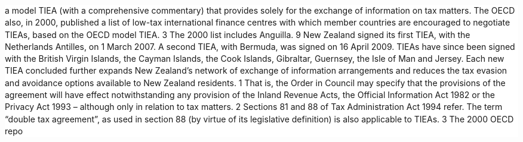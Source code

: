 a model TIEA (with a comprehensive commentary) that provides solely for the exchange of information on tax matters. The OECD also, in 2000, published a list of low-tax international finance centres with which member countries are encouraged to negotiate TIEAs, based on the OECD model TIEA. 3 The 2000 list includes Anguilla. 9 New Zealand signed its first TIEA, with the Netherlands Antilles, on 1 March 2007. A second TIEA, with Bermuda, was signed on 16 April 2009. TIEAs have since been signed with the British Virgin Islands, the Cayman Islands, the Cook Islands, Gibraltar, Guernsey, the Isle of Man and Jersey. Each new TIEA concluded further expands New Zealand’s network of exchange of information arrangements and reduces the tax evasion and avoidance options available to New Zealand residents. 1 That is, the Order in Council may specify that the provisions of the agreement will have effect notwithstanding any provision of the Inland Revenue Acts, the Official Information Act 1982 or the Privacy Act 1993 – although only in relation to tax matters. 2 Sections 81 and 88 of Tax Administration Act 1994 refer. The term “double tax agreement”, as used in section 88 (by virtue of its legislative definition) is also applicable to TIEAs. 3 The 2000 OECD repo